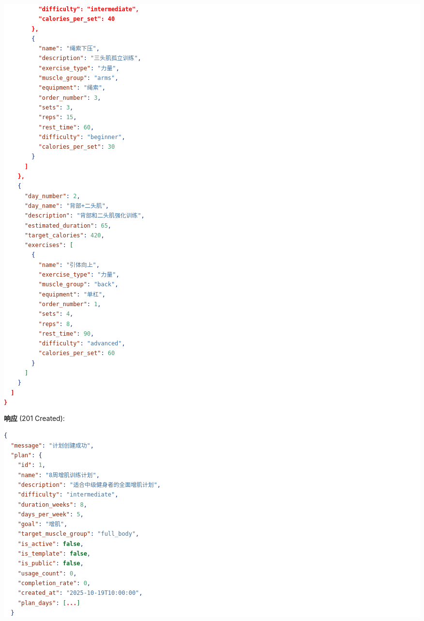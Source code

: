 ```json
          "difficulty": "intermediate",
          "calories_per_set": 40
        },
        {
          "name": "绳索下压",
          "description": "三头肌孤立训练",
          "exercise_type": "力量",
          "muscle_group": "arms",
          "equipment": "绳索",
          "order_number": 3,
          "sets": 3,
          "reps": 15,
          "rest_time": 60,
          "difficulty": "beginner",
          "calories_per_set": 30
        }
      ]
    },
    {
      "day_number": 2,
      "day_name": "背部+二头肌",
      "description": "背部和二头肌强化训练",
      "estimated_duration": 65,
      "target_calories": 420,
      "exercises": [
        {
          "name": "引体向上",
          "exercise_type": "力量",
          "muscle_group": "back",
          "equipment": "单杠",
          "order_number": 1,
          "sets": 4,
          "reps": 8,
          "rest_time": 90,
          "difficulty": "advanced",
          "calories_per_set": 60
        }
      ]
    }
  ]
}
```

**响应** (201 Created):
```json
{
  "message": "计划创建成功",
  "plan": {
    "id": 1,
    "name": "8周增肌训练计划",
    "description": "适合中级健身者的全面增肌计划",
    "difficulty": "intermediate",
    "duration_weeks": 8,
    "days_per_week": 5,
    "goal": "增肌",
    "target_muscle_group": "full_body",
    "is_active": false,
    "is_template": false,
    "is_public": false,
    "usage_count": 0,
    "completion_rate": 0,
    "created_at": "2025-10-19T10:00:00",
    "plan_days": [...]
  }
```